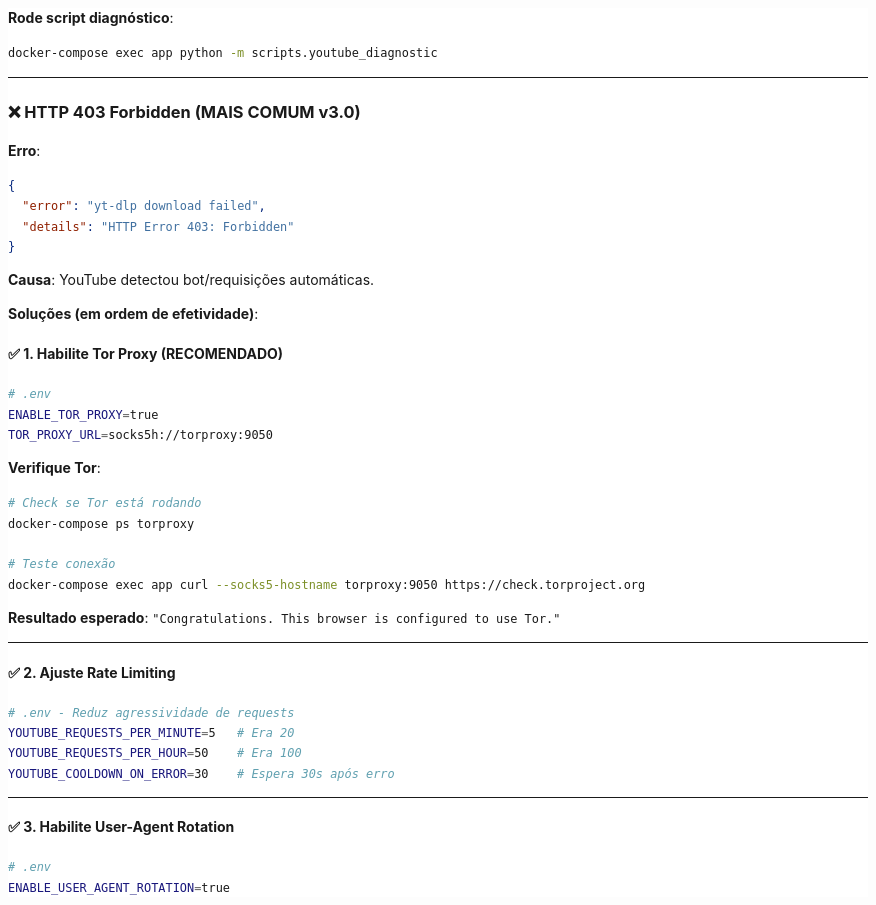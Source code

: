 **Rode script diagnóstico**:
```bash
docker-compose exec app python -m scripts.youtube_diagnostic
```

---

### ❌ HTTP 403 Forbidden (MAIS COMUM v3.0)

**Erro**:
```json
{
  "error": "yt-dlp download failed",
  "details": "HTTP Error 403: Forbidden"
}
```

**Causa**: YouTube detectou bot/requisições automáticas.

**Soluções (em ordem de efetividade)**:

#### ✅ 1. Habilite Tor Proxy (RECOMENDADO)
```bash
# .env
ENABLE_TOR_PROXY=true
TOR_PROXY_URL=socks5h://torproxy:9050
```

**Verifique Tor**:
```bash
# Check se Tor está rodando
docker-compose ps torproxy

# Teste conexão
docker-compose exec app curl --socks5-hostname torproxy:9050 https://check.torproject.org
```

**Resultado esperado**: `"Congratulations. This browser is configured to use Tor."`

---

#### ✅ 2. Ajuste Rate Limiting
```bash
# .env - Reduz agressividade de requests
YOUTUBE_REQUESTS_PER_MINUTE=5   # Era 20
YOUTUBE_REQUESTS_PER_HOUR=50    # Era 100
YOUTUBE_COOLDOWN_ON_ERROR=30    # Espera 30s após erro
```

---

#### ✅ 3. Habilite User-Agent Rotation
```bash
# .env
ENABLE_USER_AGENT_ROTATION=true
```
